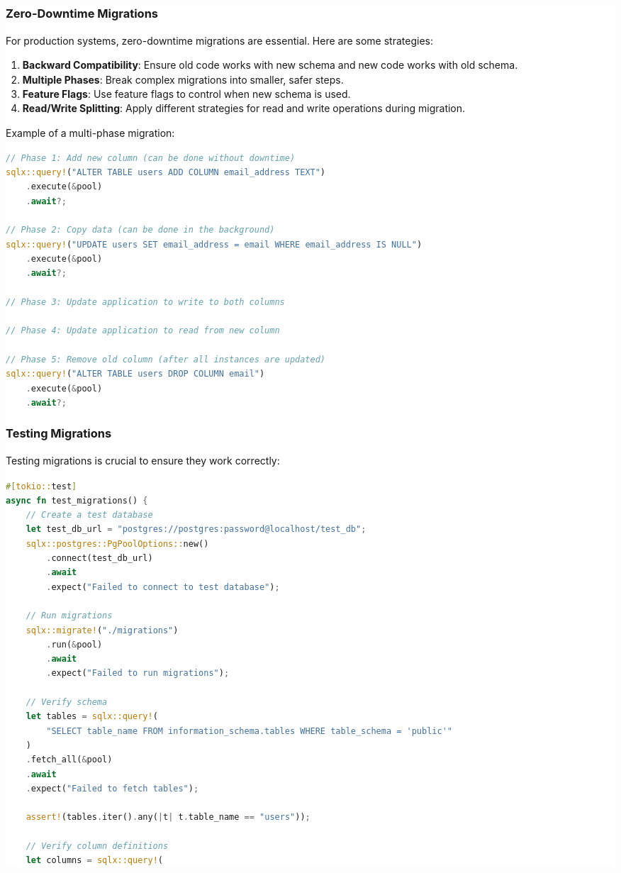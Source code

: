 ### Zero-Downtime Migrations

For production systems, zero-downtime migrations are essential. Here are some strategies:

1. **Backward Compatibility**: Ensure old code works with new schema and new code works with old schema.
2. **Multiple Phases**: Break complex migrations into smaller, safer steps.
3. **Feature Flags**: Use feature flags to control when new schema is used.
4. **Read/Write Splitting**: Apply different strategies for read and write operations during migration.

Example of a multi-phase migration:

```rust
// Phase 1: Add new column (can be done without downtime)
sqlx::query!("ALTER TABLE users ADD COLUMN email_address TEXT")
    .execute(&pool)
    .await?;

// Phase 2: Copy data (can be done in the background)
sqlx::query!("UPDATE users SET email_address = email WHERE email_address IS NULL")
    .execute(&pool)
    .await?;

// Phase 3: Update application to write to both columns

// Phase 4: Update application to read from new column

// Phase 5: Remove old column (after all instances are updated)
sqlx::query!("ALTER TABLE users DROP COLUMN email")
    .execute(&pool)
    .await?;
```

### Testing Migrations

Testing migrations is crucial to ensure they work correctly:

```rust
#[tokio::test]
async fn test_migrations() {
    // Create a test database
    let test_db_url = "postgres://postgres:password@localhost/test_db";
    sqlx::postgres::PgPoolOptions::new()
        .connect(test_db_url)
        .await
        .expect("Failed to connect to test database");

    // Run migrations
    sqlx::migrate!("./migrations")
        .run(&pool)
        .await
        .expect("Failed to run migrations");

    // Verify schema
    let tables = sqlx::query!(
        "SELECT table_name FROM information_schema.tables WHERE table_schema = 'public'"
    )
    .fetch_all(&pool)
    .await
    .expect("Failed to fetch tables");

    assert!(tables.iter().any(|t| t.table_name == "users"));

    // Verify column definitions
    let columns = sqlx::query!(
```